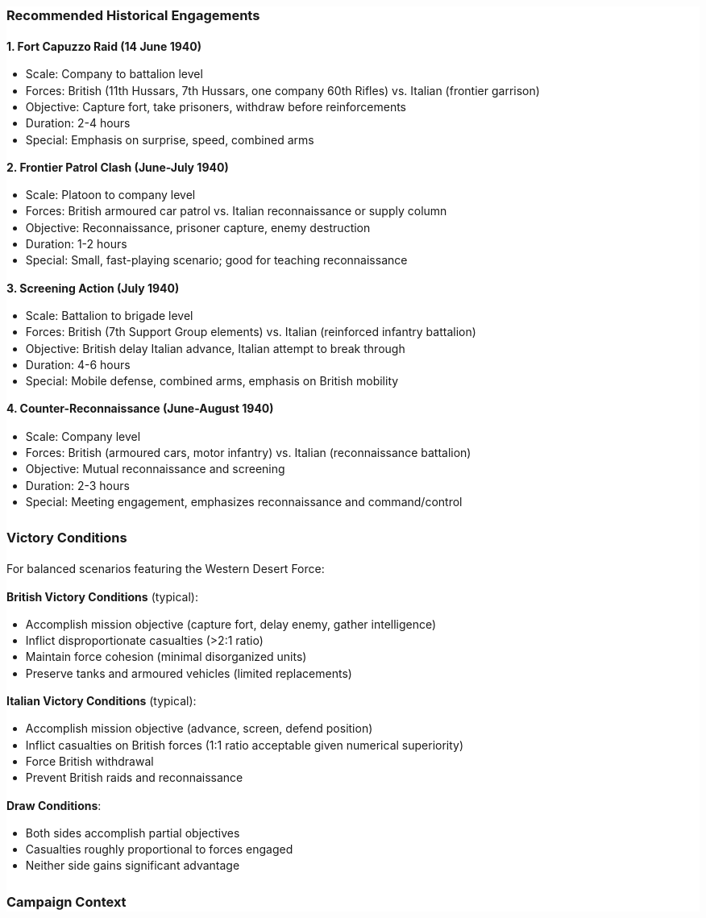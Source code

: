 ### Recommended Historical Engagements

**1. Fort Capuzzo Raid (14 June 1940)**
- Scale: Company to battalion level
- Forces: British (11th Hussars, 7th Hussars, one company 60th Rifles) vs. Italian (frontier garrison)
- Objective: Capture fort, take prisoners, withdraw before reinforcements
- Duration: 2-4 hours
- Special: Emphasis on surprise, speed, combined arms

**2. Frontier Patrol Clash (June-July 1940)**
- Scale: Platoon to company level
- Forces: British armoured car patrol vs. Italian reconnaissance or supply column
- Objective: Reconnaissance, prisoner capture, enemy destruction
- Duration: 1-2 hours
- Special: Small, fast-playing scenario; good for teaching reconnaissance

**3. Screening Action (July 1940)**
- Scale: Battalion to brigade level
- Forces: British (7th Support Group elements) vs. Italian (reinforced infantry battalion)
- Objective: British delay Italian advance, Italian attempt to break through
- Duration: 4-6 hours
- Special: Mobile defense, combined arms, emphasis on British mobility

**4. Counter-Reconnaissance (June-August 1940)**
- Scale: Company level
- Forces: British (armoured cars, motor infantry) vs. Italian (reconnaissance battalion)
- Objective: Mutual reconnaissance and screening
- Duration: 2-3 hours
- Special: Meeting engagement, emphasizes reconnaissance and command/control

### Victory Conditions

For balanced scenarios featuring the Western Desert Force:

**British Victory Conditions** (typical):
- Accomplish mission objective (capture fort, delay enemy, gather intelligence)
- Inflict disproportionate casualties (>2:1 ratio)
- Maintain force cohesion (minimal disorganized units)
- Preserve tanks and armoured vehicles (limited replacements)

**Italian Victory Conditions** (typical):
- Accomplish mission objective (advance, screen, defend position)
- Inflict casualties on British forces (1:1 ratio acceptable given numerical superiority)
- Force British withdrawal
- Prevent British raids and reconnaissance

**Draw Conditions**:
- Both sides accomplish partial objectives
- Casualties roughly proportional to forces engaged
- Neither side gains significant advantage

### Campaign Context
